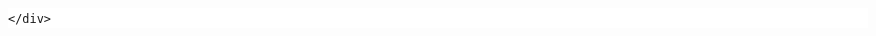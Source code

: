     </div>
  </div>

  <script>
    const questions = [
      {
        question: "1. Bo‘lim boshlig‘i o‘rinbosari qanday deyiladi?",
        options: ["지도사님", "과장님", "책임자", "직장님"],
        correct: "과장님"
      },
      {
        question: "2. Quloq pinning koreyschasi?",
        options: ["안전화", "귀마개", "작업복", "가방"],
        correct: "귀마개"
      },
      {
        question: "3. “Kabel yo‘lak” koreys tilida?",
        options: ["코밍", "케이블 태그", "에프 비(플랫 바)", "배선"],
        correct: "배선"
      },
      {
        question: "4. “Rahmat” so‘zi koreys tilida qanday?",
        options: ["감사합니다", "네, 알겠습니다", "아니요", "네"],
        correct: "감사합니다"
      },
      {
        question: "5. “Kran” so‘zi koreys tilida?",
        options: ["드럼", "스타 카드", "크레인", "지게차"],
        correct: "크레인"
      },
      {
        question: "6. “Shim” koreys tilida qanday?",
        options: ["콜티", "바지", "안전 밸트", "작업복"],
        correct: "바지"
      },
      {
        question: "7. “O‘g‘irlikdan saqlanish” koreys tilida?",
        options: ["제한 속도 30", "안전", "금지", "위험"],
        correct: "금지"
      },
      {
        question: "8. “Ofis” so‘zi koreys tilida?",
        options: ["배선반", "코밍", "사무실", "작업복"],
        correct: "사무실"
      },
      {
        question: "9. “Yaxshi ishlang” degan so‘z?",
        options: ["수고하세요", "고생하셨습니다", "안녕하세요", "감사합니다"],
        correct: "수고하세요"
      },
      {
        question: "10. “Lesa (ish stoli)” koreys tilida qanday?",
        options: ["족장", "조장", "반장님", "프로님"],
        correct: "족장"
      },
      {
        question: "11. “Kabel boylagich” so‘zi koreys tilida?",
        options: ["케이블 태그", "배선", "케이블타이", "에프 비(플랫 바)"],
        correct: "케이블타이"
      },
      {
        question: "12. “Narvon” koreys tilida qanday?",
        options: ["사다리", "지게차", "우마", "크레인"],
        correct: "사다리"